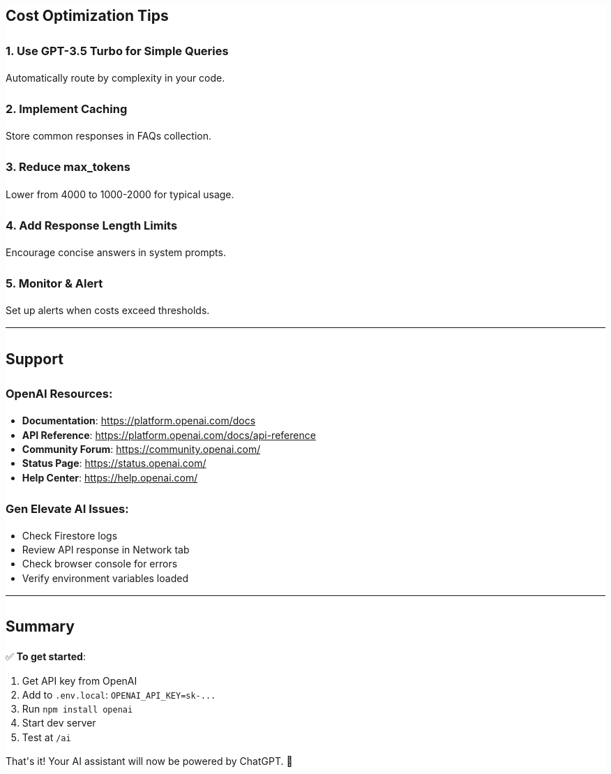 ## Cost Optimization Tips

### 1. Use GPT-3.5 Turbo for Simple Queries
Automatically route by complexity in your code.

### 2. Implement Caching
Store common responses in FAQs collection.

### 3. Reduce max_tokens
Lower from 4000 to 1000-2000 for typical usage.

### 4. Add Response Length Limits
Encourage concise answers in system prompts.

### 5. Monitor & Alert
Set up alerts when costs exceed thresholds.

---

## Support

### OpenAI Resources:
- **Documentation**: https://platform.openai.com/docs
- **API Reference**: https://platform.openai.com/docs/api-reference
- **Community Forum**: https://community.openai.com/
- **Status Page**: https://status.openai.com/
- **Help Center**: https://help.openai.com/

### Gen Elevate AI Issues:
- Check Firestore logs
- Review API response in Network tab
- Check browser console for errors
- Verify environment variables loaded

---

## Summary

✅ **To get started**:
1. Get API key from OpenAI
2. Add to `.env.local`: `OPENAI_API_KEY=sk-...`
3. Run `npm install openai`
4. Start dev server
5. Test at `/ai`

That's it! Your AI assistant will now be powered by ChatGPT. 🚀

